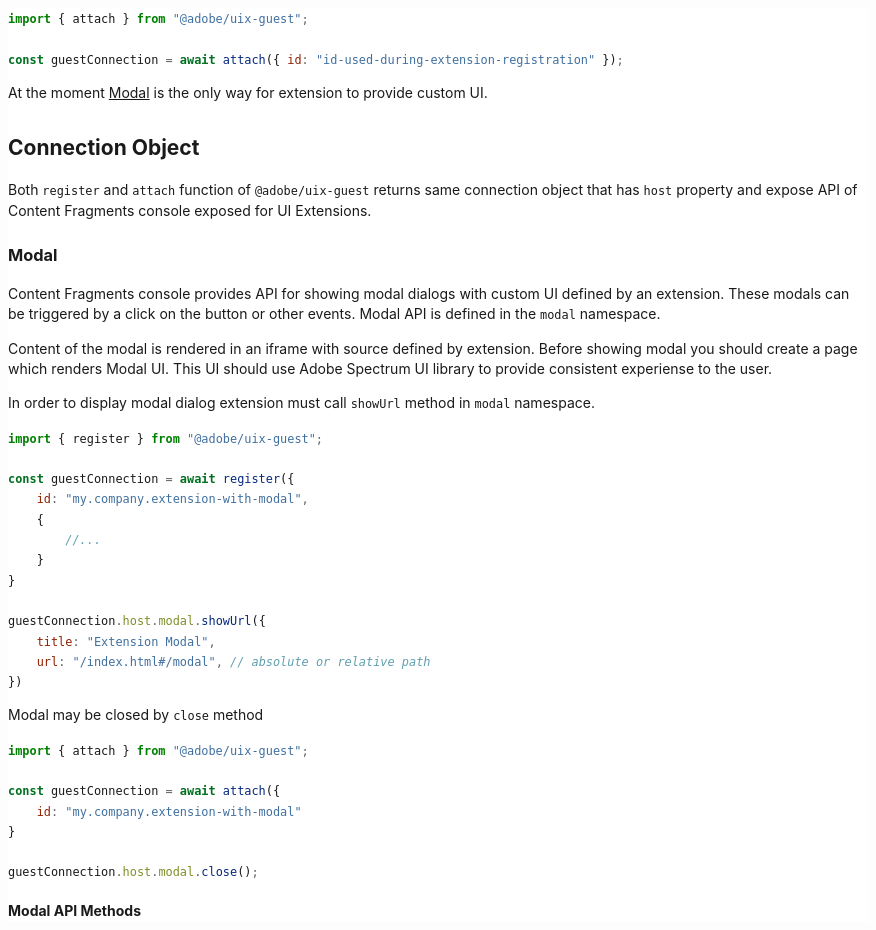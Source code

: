 ```js
import { attach } from "@adobe/uix-guest";

const guestConnection = await attach({ id: "id-used-during-extension-registration" });
```

<InlineAlert variant="warning" slots="text" />

At the moment [Modal](#modal) is the only way for extension to provide custom UI.

## Connection Object

Both `register` and `attach` function of `@adobe/uix-guest` returns same connection object that has `host` property and expose API of Content Fragments console exposed for UI Extensions.

### Modal

Content Fragments console provides API for showing modal dialogs with custom UI defined by an extension. These modals can be triggered by a click on the button or other events. Modal API is defined in the `modal` namespace.

Content of the modal is rendered in an iframe with source defined by extension. Before showing modal you should create a page which renders Modal UI. This UI should use Adobe Spectrum UI library to provide consistent experiense to the user.

In order to display modal dialog extension must call `showUrl` method in `modal` namespace.

```js
import { register } from "@adobe/uix-guest";

const guestConnection = await register({
    id: "my.company.extension-with-modal",
    {
        //...
    }
}

guestConnection.host.modal.showUrl({
    title: "Extension Modal",
    url: "/index.html#/modal", // absolute or relative path
})
```

Modal may be closed by `close` method

```js
import { attach } from "@adobe/uix-guest";

const guestConnection = await attach({
    id: "my.company.extension-with-modal"
}

guestConnection.host.modal.close();
```

#### Modal API Methods
